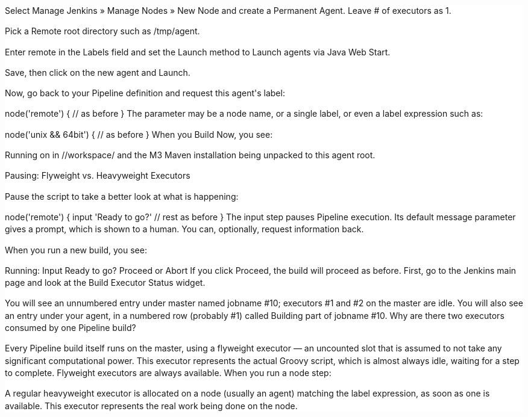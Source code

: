Select Manage Jenkins » Manage Nodes » New Node and create a Permanent Agent. Leave # of executors as 1.

Pick a Remote root directory such as /tmp/agent.

Enter remote in the Labels field and set the Launch method to Launch agents via Java Web Start.

Save, then click on the new agent and Launch.

Now, go back to your Pipeline definition and request this agent's label:

node('remote') {
    // as before
}
The parameter may be a node name, or a single label, or even a label expression such as:

node('unix && 64bit') {
    // as before
}
When you Build Now, you see:

Running on <youragentname> in /<agentroot>/workspace/<jobname>
and the M3 Maven installation being unpacked to this agent root.

Pausing: Flyweight vs. Heavyweight Executors

Pause the script to take a better look at what is happening:

node('remote') {
  input 'Ready to go?'
  // rest as before
}
The input step pauses Pipeline execution. Its default message parameter gives a prompt, which is shown to a human. You can, optionally, request information back.

When you run a new build, you see:

Running: Input
Ready to go?
Proceed or Abort
If you click Proceed, the build will proceed as before. First, go to the Jenkins main page and look at the Build Executor Status widget.

You will see an unnumbered entry under master named jobname #10; executors #1 and #2 on the master are idle.
You will also see an entry under your agent, in a numbered row (probably #1) called Building part of jobname #10.
Why are there two executors consumed by one Pipeline build?

Every Pipeline build itself runs on the master, using a flyweight executor — an uncounted slot that is assumed to not take any significant computational power.
This executor represents the actual Groovy script, which is almost always idle, waiting for a step to complete.
Flyweight executors are always available.
When you run a node step:

A regular heavyweight executor is allocated on a node (usually an agent) matching the label expression, as soon as one is available. This executor represents the real work being done on the node.
